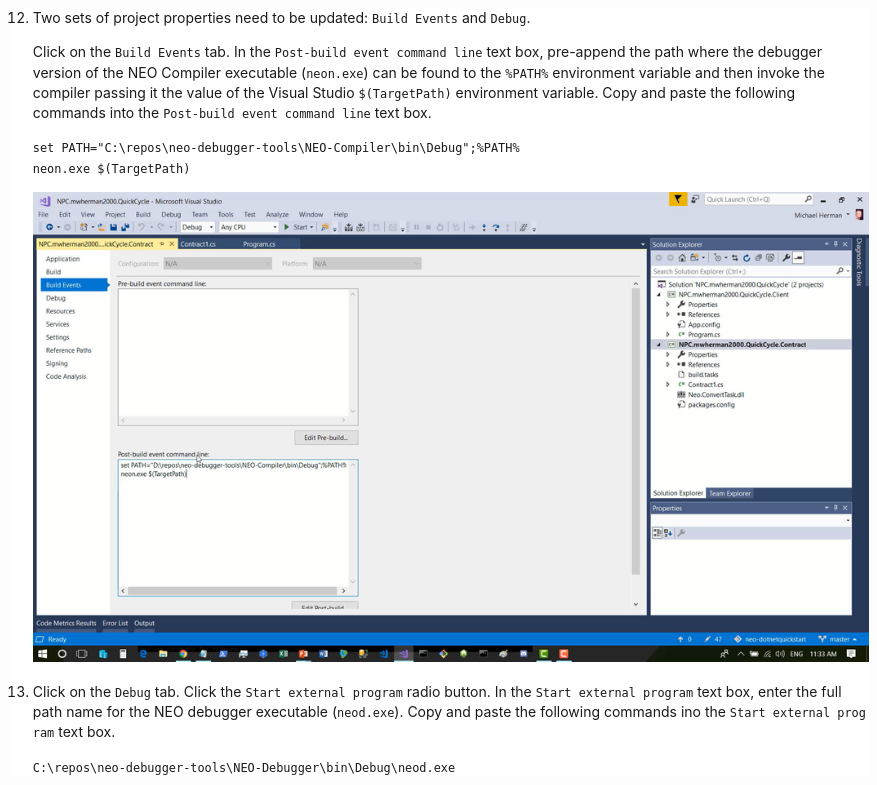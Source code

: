 12. Two sets of project properties need to be updated: `Build Events` and `Debug`. 

      Click on the `Build Events` tab. In the `Post-build event command line` text box, pre-append the path where the debugger version of the NEO Compiler executable (`neon.exe`) can be found to the `%PATH%` environment variable and then invoke the compiler passing it the value of the Visual Studio `$(TargetPath)` environment variable. Copy and paste the following commands into the `Post-build event command line` text box.
      ```
      set PATH="C:\repos\neo-debugger-tools\NEO-Compiler\bin\Debug";%PATH%
      neon.exe $(TargetPath)
      ```
    ![consoleapp130.png](./images/11-edit-compile-debug/consoleapp130.png)

13. Click on the `Debug` tab. Click the `Start external program` radio button. In the `Start external program` text box, enter the full path name for the NEO debugger executable (`neod.exe`). Copy and paste the following commands ino the `Start external program` text box.

      ```
      C:\repos\neo-debugger-tools\NEO-Debugger\bin\Debug\neod.exe
      ```
